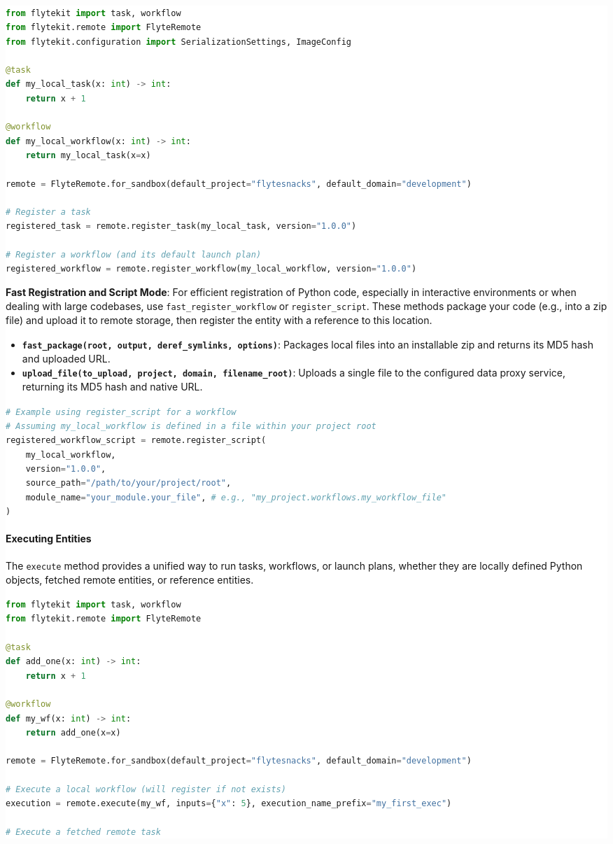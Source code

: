 ```python
from flytekit import task, workflow
from flytekit.remote import FlyteRemote
from flytekit.configuration import SerializationSettings, ImageConfig

@task
def my_local_task(x: int) -> int:
    return x + 1

@workflow
def my_local_workflow(x: int) -> int:
    return my_local_task(x=x)

remote = FlyteRemote.for_sandbox(default_project="flytesnacks", default_domain="development")

# Register a task
registered_task = remote.register_task(my_local_task, version="1.0.0")

# Register a workflow (and its default launch plan)
registered_workflow = remote.register_workflow(my_local_workflow, version="1.0.0")
```

**Fast Registration and Script Mode**:
For efficient registration of Python code, especially in interactive environments or when dealing with large codebases, use `fast_register_workflow` or `register_script`. These methods package your code (e.g., into a zip file) and upload it to remote storage, then register the entity with a reference to this location.

*   **`fast_package(root, output, deref_symlinks, options)`**: Packages local files into an installable zip and returns its MD5 hash and uploaded URL.
*   **`upload_file(to_upload, project, domain, filename_root)`**: Uploads a single file to the configured data proxy service, returning its MD5 hash and native URL.

```python
# Example using register_script for a workflow
# Assuming my_local_workflow is defined in a file within your project root
registered_workflow_script = remote.register_script(
    my_local_workflow,
    version="1.0.0",
    source_path="/path/to/your/project/root",
    module_name="your_module.your_file", # e.g., "my_project.workflows.my_workflow_file"
)
```

#### Executing Entities

The `execute` method provides a unified way to run tasks, workflows, or launch plans, whether they are locally defined Python objects, fetched remote entities, or reference entities.

```python
from flytekit import task, workflow
from flytekit.remote import FlyteRemote

@task
def add_one(x: int) -> int:
    return x + 1

@workflow
def my_wf(x: int) -> int:
    return add_one(x=x)

remote = FlyteRemote.for_sandbox(default_project="flytesnacks", default_domain="development")

# Execute a local workflow (will register if not exists)
execution = remote.execute(my_wf, inputs={"x": 5}, execution_name_prefix="my_first_exec")

# Execute a fetched remote task
```